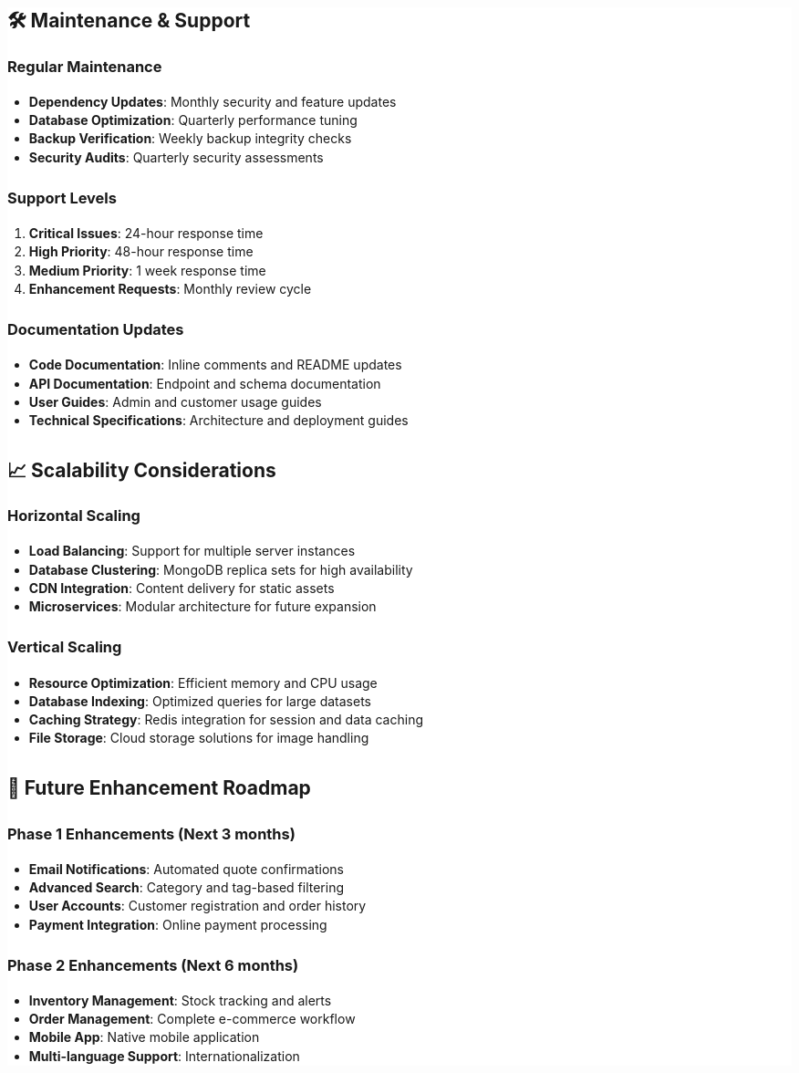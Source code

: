 ## 🛠️ Maintenance & Support

### Regular Maintenance
- **Dependency Updates**: Monthly security and feature updates
- **Database Optimization**: Quarterly performance tuning
- **Backup Verification**: Weekly backup integrity checks
- **Security Audits**: Quarterly security assessments

### Support Levels
1. **Critical Issues**: 24-hour response time
2. **High Priority**: 48-hour response time
3. **Medium Priority**: 1 week response time
4. **Enhancement Requests**: Monthly review cycle

### Documentation Updates
- **Code Documentation**: Inline comments and README updates
- **API Documentation**: Endpoint and schema documentation
- **User Guides**: Admin and customer usage guides
- **Technical Specifications**: Architecture and deployment guides

## 📈 Scalability Considerations

### Horizontal Scaling
- **Load Balancing**: Support for multiple server instances
- **Database Clustering**: MongoDB replica sets for high availability
- **CDN Integration**: Content delivery for static assets
- **Microservices**: Modular architecture for future expansion

### Vertical Scaling
- **Resource Optimization**: Efficient memory and CPU usage
- **Database Indexing**: Optimized queries for large datasets
- **Caching Strategy**: Redis integration for session and data caching
- **File Storage**: Cloud storage solutions for image handling

## 🔄 Future Enhancement Roadmap

### Phase 1 Enhancements (Next 3 months)
- **Email Notifications**: Automated quote confirmations
- **Advanced Search**: Category and tag-based filtering
- **User Accounts**: Customer registration and order history
- **Payment Integration**: Online payment processing

### Phase 2 Enhancements (Next 6 months)
- **Inventory Management**: Stock tracking and alerts
- **Order Management**: Complete e-commerce workflow
- **Mobile App**: Native mobile application
- **Multi-language Support**: Internationalization

